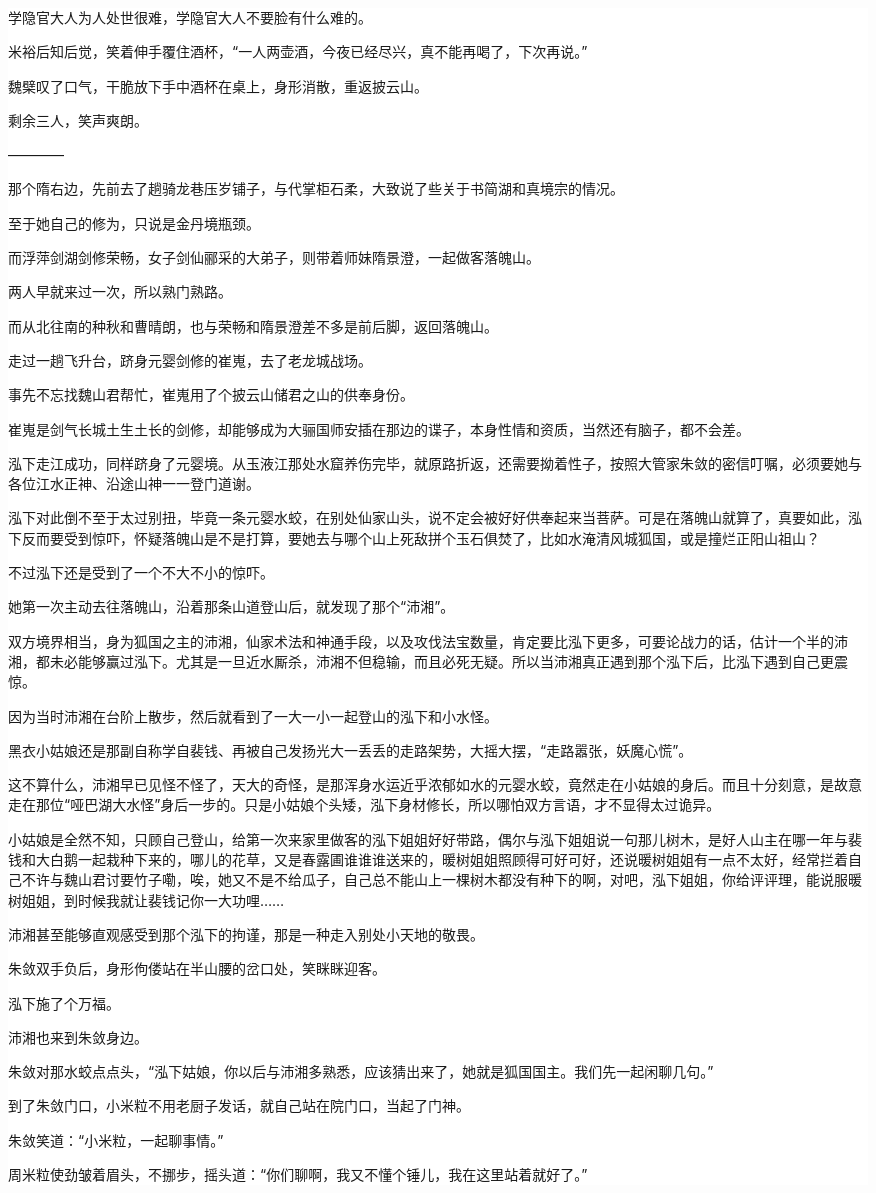    学隐官大人为人处世很难，学隐官大人不要脸有什么难的。

   米裕后知后觉，笑着伸手覆住酒杯，“一人两壶酒，今夜已经尽兴，真不能再喝了，下次再说。”

   魏檗叹了口气，干脆放下手中酒杯在桌上，身形消散，重返披云山。

   剩余三人，笑声爽朗。

   ————

   那个隋右边，先前去了趟骑龙巷压岁铺子，与代掌柜石柔，大致说了些关于书简湖和真境宗的情况。

   至于她自己的修为，只说是金丹境瓶颈。

   而浮萍剑湖剑修荣畅，女子剑仙郦采的大弟子，则带着师妹隋景澄，一起做客落魄山。

   两人早就来过一次，所以熟门熟路。

   而从北往南的种秋和曹晴朗，也与荣畅和隋景澄差不多是前后脚，返回落魄山。

   走过一趟飞升台，跻身元婴剑修的崔嵬，去了老龙城战场。

   事先不忘找魏山君帮忙，崔嵬用了个披云山储君之山的供奉身份。

   崔嵬是剑气长城土生土长的剑修，却能够成为大骊国师安插在那边的谍子，本身性情和资质，当然还有脑子，都不会差。

   泓下走江成功，同样跻身了元婴境。从玉液江那处水窟养伤完毕，就原路折返，还需要拗着性子，按照大管家朱敛的密信叮嘱，必须要她与各位江水正神、沿途山神一一登门道谢。

   泓下对此倒不至于太过别扭，毕竟一条元婴水蛟，在别处仙家山头，说不定会被好好供奉起来当菩萨。可是在落魄山就算了，真要如此，泓下反而要受到惊吓，怀疑落魄山是不是打算，要她去与哪个山上死敌拼个玉石俱焚了，比如水淹清风城狐国，或是撞烂正阳山祖山？

   不过泓下还是受到了一个不大不小的惊吓。

   她第一次主动去往落魄山，沿着那条山道登山后，就发现了那个“沛湘”。

   双方境界相当，身为狐国之主的沛湘，仙家术法和神通手段，以及攻伐法宝数量，肯定要比泓下更多，可要论战力的话，估计一个半的沛湘，都未必能够赢过泓下。尤其是一旦近水厮杀，沛湘不但稳输，而且必死无疑。所以当沛湘真正遇到那个泓下后，比泓下遇到自己更震惊。

   因为当时沛湘在台阶上散步，然后就看到了一大一小一起登山的泓下和小水怪。

   黑衣小姑娘还是那副自称学自裴钱、再被自己发扬光大一丢丢的走路架势，大摇大摆，“走路嚣张，妖魔心慌”。

   这不算什么，沛湘早已见怪不怪了，天大的奇怪，是那浑身水运近乎浓郁如水的元婴水蛟，竟然走在小姑娘的身后。而且十分刻意，是故意走在那位“哑巴湖大水怪”身后一步的。只是小姑娘个头矮，泓下身材修长，所以哪怕双方言语，才不显得太过诡异。

   小姑娘是全然不知，只顾自己登山，给第一次来家里做客的泓下姐姐好好带路，偶尔与泓下姐姐说一句那儿树木，是好人山主在哪一年与裴钱和大白鹅一起栽种下来的，哪儿的花草，又是春露圃谁谁谁送来的，暖树姐姐照顾得可好可好，还说暖树姐姐有一点不太好，经常拦着自己不许与魏山君讨要竹子嘞，唉，她又不是不给瓜子，自己总不能山上一棵树木都没有种下的啊，对吧，泓下姐姐，你给评评理，能说服暖树姐姐，到时候我就让裴钱记你一大功哩……

   沛湘甚至能够直观感受到那个泓下的拘谨，那是一种走入别处小天地的敬畏。

   朱敛双手负后，身形佝偻站在半山腰的岔口处，笑眯眯迎客。

   泓下施了个万福。

   沛湘也来到朱敛身边。

   朱敛对那水蛟点点头，“泓下姑娘，你以后与沛湘多熟悉，应该猜出来了，她就是狐国国主。我们先一起闲聊几句。”

   到了朱敛门口，小米粒不用老厨子发话，就自己站在院门口，当起了门神。

   朱敛笑道：“小米粒，一起聊事情。”

   周米粒使劲皱着眉头，不挪步，摇头道：“你们聊啊，我又不懂个锤儿，我在这里站着就好了。”
